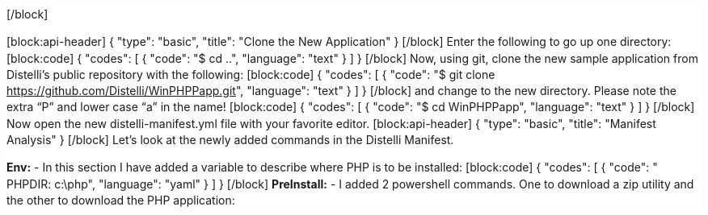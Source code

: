 [/block]

[block:api-header]
{
  "type": "basic",
  "title": "Clone the New Application"
}
[/block]
Enter the following to go up one directory:
[block:code]
{
  "codes": [
    {
      "code": "$ cd ..",
      "language": "text"
    }
  ]
}
[/block]
Now, using git, clone the new sample application from Distelli’s public repository with the following:
[block:code]
{
  "codes": [
    {
      "code": "$ git clone https://github.com/Distelli/WinPHPPapp.git",
      "language": "text"
    }
  ]
}
[/block]
 and change to the new directory. Please note the extra “P” and lower case “a” in the name!
[block:code]
{
  "codes": [
    {
      "code": "$ cd WinPHPPapp",
      "language": "text"
    }
  ]
}
[/block]
Now open the new distelli-manifest.yml file with your favorite editor.
[block:api-header]
{
  "type": "basic",
  "title": "Manifest Analysis"
}
[/block]
Let’s look at the newly added commands in the Distelli Manifest.

**Env:** - In this section I have added a variable to describe where PHP is to be installed:
[block:code]
{
  "codes": [
    {
      "code": "    PHPDIR: c:\\php",
      "language": "yaml"
    }
  ]
}
[/block]
**PreInstall:** - I added 2 powershell commands. One to download a zip utility and the other to download the PHP application: